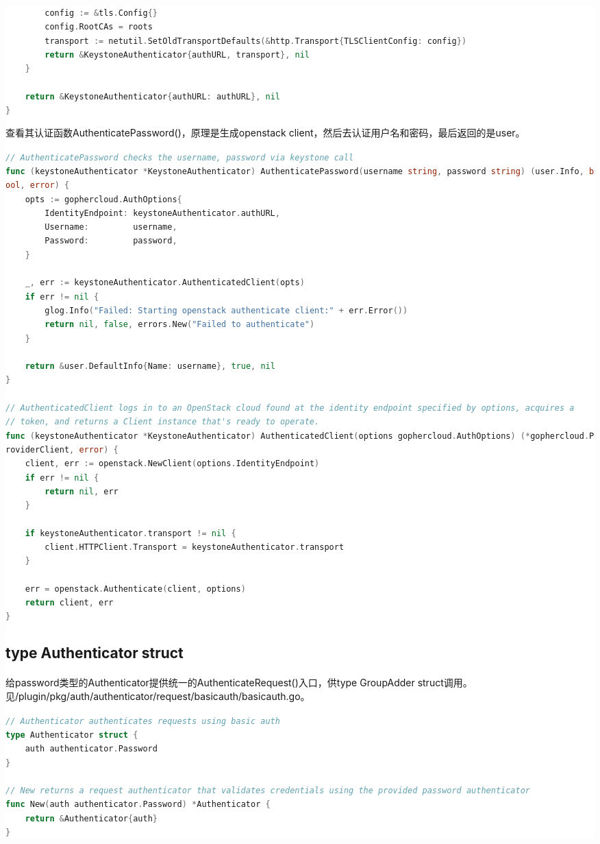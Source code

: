 ```go
		config := &tls.Config{}
		config.RootCAs = roots
		transport := netutil.SetOldTransportDefaults(&http.Transport{TLSClientConfig: config})
		return &KeystoneAuthenticator{authURL, transport}, nil
	}

	return &KeystoneAuthenticator{authURL: authURL}, nil
}
```
查看其认证函数AuthenticatePassword()，原理是生成openstack client，然后去认证用户名和密码，最后返回的是user。
```go
// AuthenticatePassword checks the username, password via keystone call
func (keystoneAuthenticator *KeystoneAuthenticator) AuthenticatePassword(username string, password string) (user.Info, bool, error) {
	opts := gophercloud.AuthOptions{
		IdentityEndpoint: keystoneAuthenticator.authURL,
		Username:         username,
		Password:         password,
	}

	_, err := keystoneAuthenticator.AuthenticatedClient(opts)
	if err != nil {
		glog.Info("Failed: Starting openstack authenticate client:" + err.Error())
		return nil, false, errors.New("Failed to authenticate")
	}

	return &user.DefaultInfo{Name: username}, true, nil
}

// AuthenticatedClient logs in to an OpenStack cloud found at the identity endpoint specified by options, acquires a
// token, and returns a Client instance that's ready to operate.
func (keystoneAuthenticator *KeystoneAuthenticator) AuthenticatedClient(options gophercloud.AuthOptions) (*gophercloud.ProviderClient, error) {
	client, err := openstack.NewClient(options.IdentityEndpoint)
	if err != nil {
		return nil, err
	}

	if keystoneAuthenticator.transport != nil {
		client.HTTPClient.Transport = keystoneAuthenticator.transport
	}

	err = openstack.Authenticate(client, options)
	return client, err
}
```

## type Authenticator struct
给password类型的Authenticator提供统一的AuthenticateRequest()入口，供type GroupAdder struct调用。  见/plugin/pkg/auth/authenticator/request/basicauth/basicauth.go。
```go
// Authenticator authenticates requests using basic auth
type Authenticator struct {
	auth authenticator.Password
}

// New returns a request authenticator that validates credentials using the provided password authenticator
func New(auth authenticator.Password) *Authenticator {
	return &Authenticator{auth}
}

```